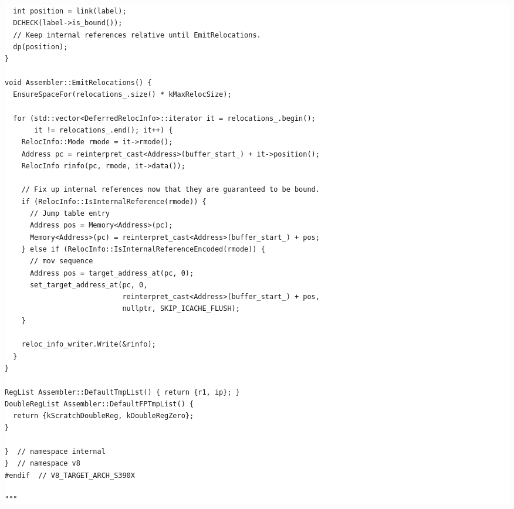 ```
  int position = link(label);
  DCHECK(label->is_bound());
  // Keep internal references relative until EmitRelocations.
  dp(position);
}

void Assembler::EmitRelocations() {
  EnsureSpaceFor(relocations_.size() * kMaxRelocSize);

  for (std::vector<DeferredRelocInfo>::iterator it = relocations_.begin();
       it != relocations_.end(); it++) {
    RelocInfo::Mode rmode = it->rmode();
    Address pc = reinterpret_cast<Address>(buffer_start_) + it->position();
    RelocInfo rinfo(pc, rmode, it->data());

    // Fix up internal references now that they are guaranteed to be bound.
    if (RelocInfo::IsInternalReference(rmode)) {
      // Jump table entry
      Address pos = Memory<Address>(pc);
      Memory<Address>(pc) = reinterpret_cast<Address>(buffer_start_) + pos;
    } else if (RelocInfo::IsInternalReferenceEncoded(rmode)) {
      // mov sequence
      Address pos = target_address_at(pc, 0);
      set_target_address_at(pc, 0,
                            reinterpret_cast<Address>(buffer_start_) + pos,
                            nullptr, SKIP_ICACHE_FLUSH);
    }

    reloc_info_writer.Write(&rinfo);
  }
}

RegList Assembler::DefaultTmpList() { return {r1, ip}; }
DoubleRegList Assembler::DefaultFPTmpList() {
  return {kScratchDoubleReg, kDoubleRegZero};
}

}  // namespace internal
}  // namespace v8
#endif  // V8_TARGET_ARCH_S390X

"""

```